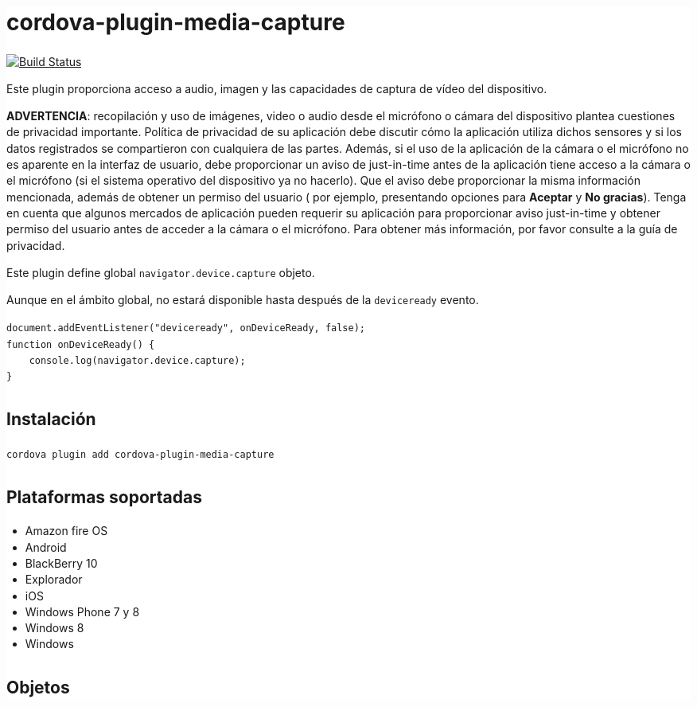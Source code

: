 

# cordova-plugin-media-capture

[![Build Status](https://travis-ci.org/apache/cordova-plugin-media-capture.svg)](https://travis-ci.org/apache/cordova-plugin-media-capture)

Este plugin proporciona acceso a audio, imagen y las capacidades de captura de vídeo del dispositivo.

**ADVERTENCIA**: recopilación y uso de imágenes, video o audio desde el micrófono o cámara del dispositivo plantea
cuestiones de privacidad importante. Política de privacidad de su aplicación debe discutir cómo la aplicación utiliza
dichos sensores y si los datos registrados se compartieron con cualquiera de las partes. Además, si el uso de la
aplicación de la cámara o el micrófono no es aparente en la interfaz de usuario, debe proporcionar un aviso de
just-in-time antes de la aplicación tiene acceso a la cámara o el micrófono (si el sistema operativo del dispositivo ya
no hacerlo). Que el aviso debe proporcionar la misma información mencionada, además de obtener un permiso del usuario (
por ejemplo, presentando opciones para **Aceptar** y **No gracias**). Tenga en cuenta que algunos mercados de aplicación
pueden requerir su aplicación para proporcionar aviso just-in-time y obtener permiso del usuario antes de acceder a la
cámara o el micrófono. Para obtener más información, por favor consulte a la guía de privacidad.

Este plugin define global `navigator.device.capture` objeto.

Aunque en el ámbito global, no estará disponible hasta después de la `deviceready` evento.

    document.addEventListener("deviceready", onDeviceReady, false);
    function onDeviceReady() {
        console.log(navigator.device.capture);
    }

## Instalación

    cordova plugin add cordova-plugin-media-capture

## Plataformas soportadas

* Amazon fire OS
* Android
* BlackBerry 10
* Explorador
* iOS
* Windows Phone 7 y 8
* Windows 8
* Windows

## Objetos
